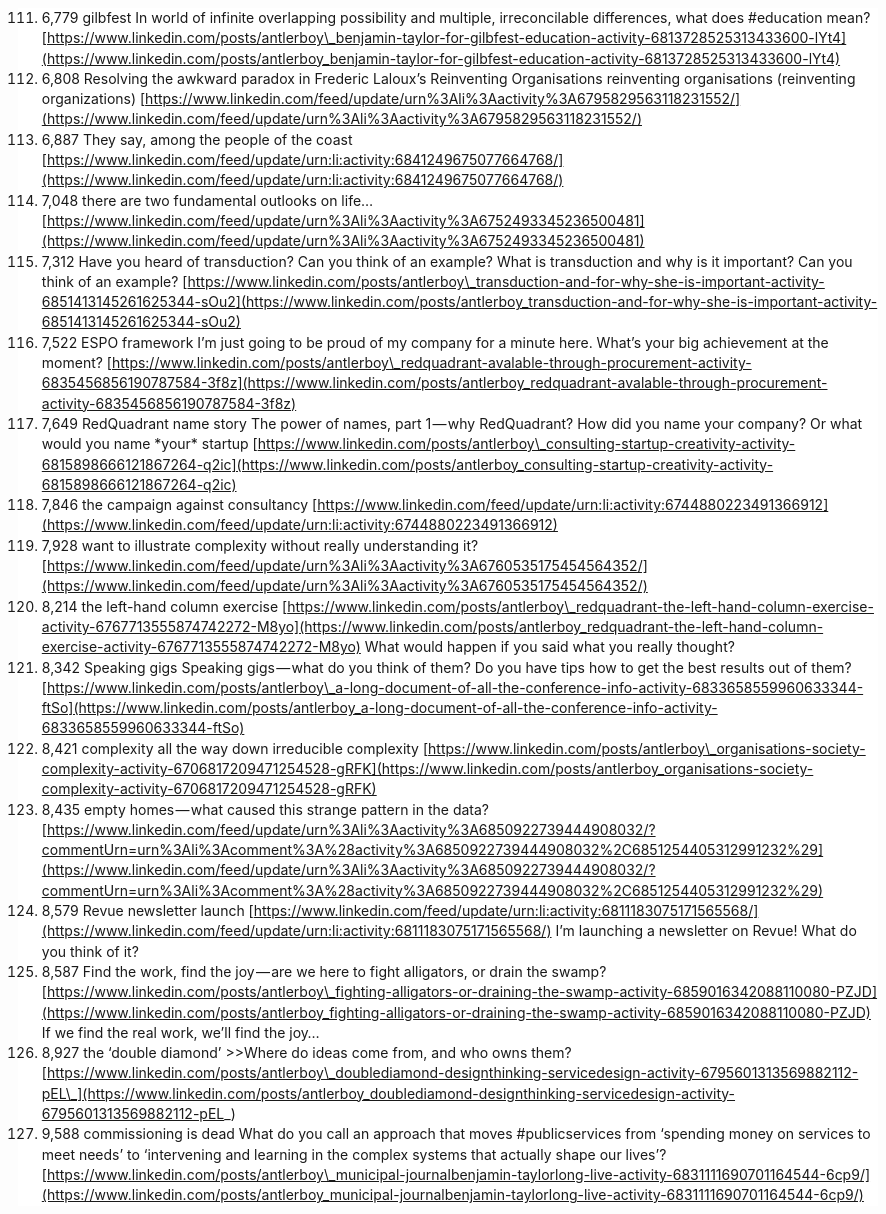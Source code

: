 111. 6,779 gilbfest In world of infinite overlapping possibility and multiple, irreconcilable differences, what does #education mean? [https://www.linkedin.com/posts/antlerboy\_benjamin-taylor-for-gilbfest-education-activity-6813728525313433600-lYt4](https://www.linkedin.com/posts/antlerboy_benjamin-taylor-for-gilbfest-education-activity-6813728525313433600-lYt4)
112. 6,808 Resolving the awkward paradox in Frederic Laloux’s Reinventing Organisations reinventing organisations (reinventing organizations) [https://www.linkedin.com/feed/update/urn%3Ali%3Aactivity%3A6795829563118231552/](https://www.linkedin.com/feed/update/urn%3Ali%3Aactivity%3A6795829563118231552/)
113. 6,887 They say, among the people of the coast [https://www.linkedin.com/feed/update/urn:li:activity:6841249675077664768/](https://www.linkedin.com/feed/update/urn:li:activity:6841249675077664768/)
114. 7,048 there are two fundamental outlooks on life… [https://www.linkedin.com/feed/update/urn%3Ali%3Aactivity%3A6752493345236500481](https://www.linkedin.com/feed/update/urn%3Ali%3Aactivity%3A6752493345236500481)
115. 7,312 Have you heard of transduction? Can you think of an example? What is transduction and why is it important? Can you think of an example? [https://www.linkedin.com/posts/antlerboy\_transduction-and-for-why-she-is-important-activity-6851413145261625344-sOu2](https://www.linkedin.com/posts/antlerboy_transduction-and-for-why-she-is-important-activity-6851413145261625344-sOu2)
116. 7,522 ESPO framework I’m just going to be proud of my company for a minute here. What’s your big achievement at the moment? [https://www.linkedin.com/posts/antlerboy\_redquadrant-avalable-through-procurement-activity-6835456856190787584-3f8z](https://www.linkedin.com/posts/antlerboy_redquadrant-avalable-through-procurement-activity-6835456856190787584-3f8z)
117. 7,649 RedQuadrant name story The power of names, part 1 — why RedQuadrant? How did you name your company? Or what would you name \*your\* startup [https://www.linkedin.com/posts/antlerboy\_consulting-startup-creativity-activity-6815898666121867264-q2ic](https://www.linkedin.com/posts/antlerboy_consulting-startup-creativity-activity-6815898666121867264-q2ic)
118. 7,846 the campaign against consultancy [https://www.linkedin.com/feed/update/urn:li:activity:6744880223491366912](https://www.linkedin.com/feed/update/urn:li:activity:6744880223491366912)
119. 7,928 want to illustrate complexity without really understanding it? [https://www.linkedin.com/feed/update/urn%3Ali%3Aactivity%3A6760535175454564352/](https://www.linkedin.com/feed/update/urn%3Ali%3Aactivity%3A6760535175454564352/)
120. 8,214 the left-hand column exercise [https://www.linkedin.com/posts/antlerboy\_redquadrant-the-left-hand-column-exercise-activity-6767713555874742272-M8yo](https://www.linkedin.com/posts/antlerboy_redquadrant-the-left-hand-column-exercise-activity-6767713555874742272-M8yo) What would happen if you said what you really thought?
121. 8,342 Speaking gigs Speaking gigs — what do you think of them? Do you have tips how to get the best results out of them? [https://www.linkedin.com/posts/antlerboy\_a-long-document-of-all-the-conference-info-activity-6833658559960633344-ftSo](https://www.linkedin.com/posts/antlerboy_a-long-document-of-all-the-conference-info-activity-6833658559960633344-ftSo)
122. 8,421 complexity all the way down irreducible complexity [https://www.linkedin.com/posts/antlerboy\_organisations-society-complexity-activity-6706817209471254528-gRFK](https://www.linkedin.com/posts/antlerboy_organisations-society-complexity-activity-6706817209471254528-gRFK)
123. 8,435 empty homes — what caused this strange pattern in the data? [https://www.linkedin.com/feed/update/urn%3Ali%3Aactivity%3A6850922739444908032/?commentUrn=urn%3Ali%3Acomment%3A%28activity%3A6850922739444908032%2C6851254405312991232%29](https://www.linkedin.com/feed/update/urn%3Ali%3Aactivity%3A6850922739444908032/?commentUrn=urn%3Ali%3Acomment%3A%28activity%3A6850922739444908032%2C6851254405312991232%29)
124. 8,579 Revue newsletter launch [https://www.linkedin.com/feed/update/urn:li:activity:6811183075171565568/](https://www.linkedin.com/feed/update/urn:li:activity:6811183075171565568/) I’m launching a newsletter on Revue! What do you think of it?
125. 8,587 Find the work, find the joy — are we here to fight alligators, or drain the swamp? [https://www.linkedin.com/posts/antlerboy\_fighting-alligators-or-draining-the-swamp-activity-6859016342088110080-PZJD](https://www.linkedin.com/posts/antlerboy_fighting-alligators-or-draining-the-swamp-activity-6859016342088110080-PZJD) If we find the real work, we’ll find the joy…
126. 8,927 the ‘double diamond’ \>\>Where do ideas come from, and who owns them? [https://www.linkedin.com/posts/antlerboy\_doublediamond-designthinking-servicedesign-activity-6795601313569882112-pEL\_](https://www.linkedin.com/posts/antlerboy_doublediamond-designthinking-servicedesign-activity-6795601313569882112-pEL_)
127. 9,588 commissioning is dead What do you call an approach that moves #publicservices from ‘spending money on services to meet needs’ to ‘intervening and learning in the complex systems that actually shape our lives’? [https://www.linkedin.com/posts/antlerboy\_municipal-journalbenjamin-taylorlong-live-activity-6831111690701164544-6cp9/](https://www.linkedin.com/posts/antlerboy_municipal-journalbenjamin-taylorlong-live-activity-6831111690701164544-6cp9/)